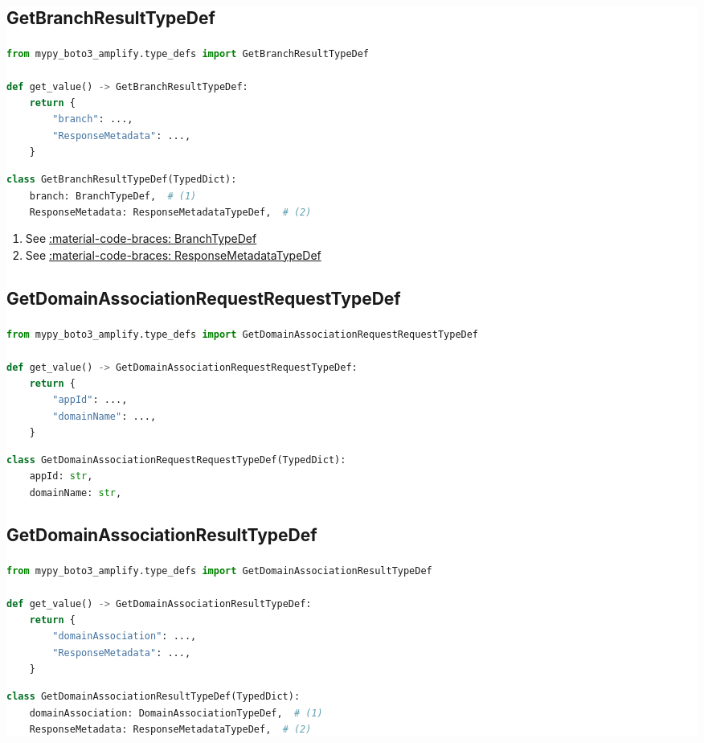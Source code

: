 ## GetBranchResultTypeDef

```python title="Usage Example"
from mypy_boto3_amplify.type_defs import GetBranchResultTypeDef

def get_value() -> GetBranchResultTypeDef:
    return {
        "branch": ...,
        "ResponseMetadata": ...,
    }
```

```python title="Definition"
class GetBranchResultTypeDef(TypedDict):
    branch: BranchTypeDef,  # (1)
    ResponseMetadata: ResponseMetadataTypeDef,  # (2)
```

1. See [:material-code-braces: BranchTypeDef](./type_defs.md#branchtypedef) 
2. See [:material-code-braces: ResponseMetadataTypeDef](./type_defs.md#responsemetadatatypedef) 
## GetDomainAssociationRequestRequestTypeDef

```python title="Usage Example"
from mypy_boto3_amplify.type_defs import GetDomainAssociationRequestRequestTypeDef

def get_value() -> GetDomainAssociationRequestRequestTypeDef:
    return {
        "appId": ...,
        "domainName": ...,
    }
```

```python title="Definition"
class GetDomainAssociationRequestRequestTypeDef(TypedDict):
    appId: str,
    domainName: str,
```

## GetDomainAssociationResultTypeDef

```python title="Usage Example"
from mypy_boto3_amplify.type_defs import GetDomainAssociationResultTypeDef

def get_value() -> GetDomainAssociationResultTypeDef:
    return {
        "domainAssociation": ...,
        "ResponseMetadata": ...,
    }
```

```python title="Definition"
class GetDomainAssociationResultTypeDef(TypedDict):
    domainAssociation: DomainAssociationTypeDef,  # (1)
    ResponseMetadata: ResponseMetadataTypeDef,  # (2)
```
